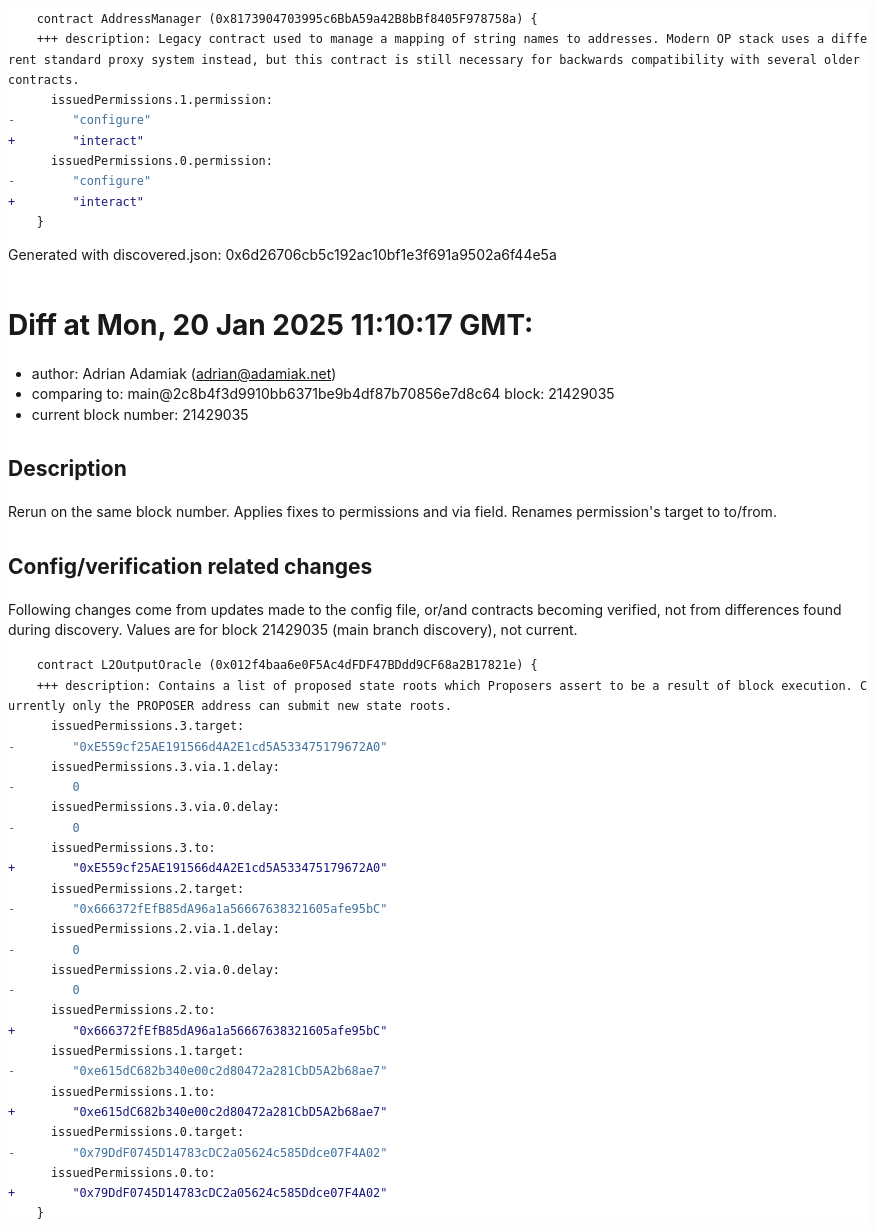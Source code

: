 ```diff
    contract AddressManager (0x8173904703995c6BbA59a42B8bBf8405F978758a) {
    +++ description: Legacy contract used to manage a mapping of string names to addresses. Modern OP stack uses a different standard proxy system instead, but this contract is still necessary for backwards compatibility with several older contracts.
      issuedPermissions.1.permission:
-        "configure"
+        "interact"
      issuedPermissions.0.permission:
-        "configure"
+        "interact"
    }
```

Generated with discovered.json: 0x6d26706cb5c192ac10bf1e3f691a9502a6f44e5a

# Diff at Mon, 20 Jan 2025 11:10:17 GMT:

- author: Adrian Adamiak (<adrian@adamiak.net>)
- comparing to: main@2c8b4f3d9910bb6371be9b4df87b70856e7d8c64 block: 21429035
- current block number: 21429035

## Description

Rerun on the same block number. Applies fixes to permissions and via field. Renames permission's target to to/from.

## Config/verification related changes

Following changes come from updates made to the config file,
or/and contracts becoming verified, not from differences found during
discovery. Values are for block 21429035 (main branch discovery), not current.

```diff
    contract L2OutputOracle (0x012f4baa6e0F5Ac4dFDF47BDdd9CF68a2B17821e) {
    +++ description: Contains a list of proposed state roots which Proposers assert to be a result of block execution. Currently only the PROPOSER address can submit new state roots.
      issuedPermissions.3.target:
-        "0xE559cf25AE191566d4A2E1cd5A533475179672A0"
      issuedPermissions.3.via.1.delay:
-        0
      issuedPermissions.3.via.0.delay:
-        0
      issuedPermissions.3.to:
+        "0xE559cf25AE191566d4A2E1cd5A533475179672A0"
      issuedPermissions.2.target:
-        "0x666372fEfB85dA96a1a56667638321605afe95bC"
      issuedPermissions.2.via.1.delay:
-        0
      issuedPermissions.2.via.0.delay:
-        0
      issuedPermissions.2.to:
+        "0x666372fEfB85dA96a1a56667638321605afe95bC"
      issuedPermissions.1.target:
-        "0xe615dC682b340e00c2d80472a281CbD5A2b68ae7"
      issuedPermissions.1.to:
+        "0xe615dC682b340e00c2d80472a281CbD5A2b68ae7"
      issuedPermissions.0.target:
-        "0x79DdF0745D14783cDC2a05624c585Ddce07F4A02"
      issuedPermissions.0.to:
+        "0x79DdF0745D14783cDC2a05624c585Ddce07F4A02"
    }
```
